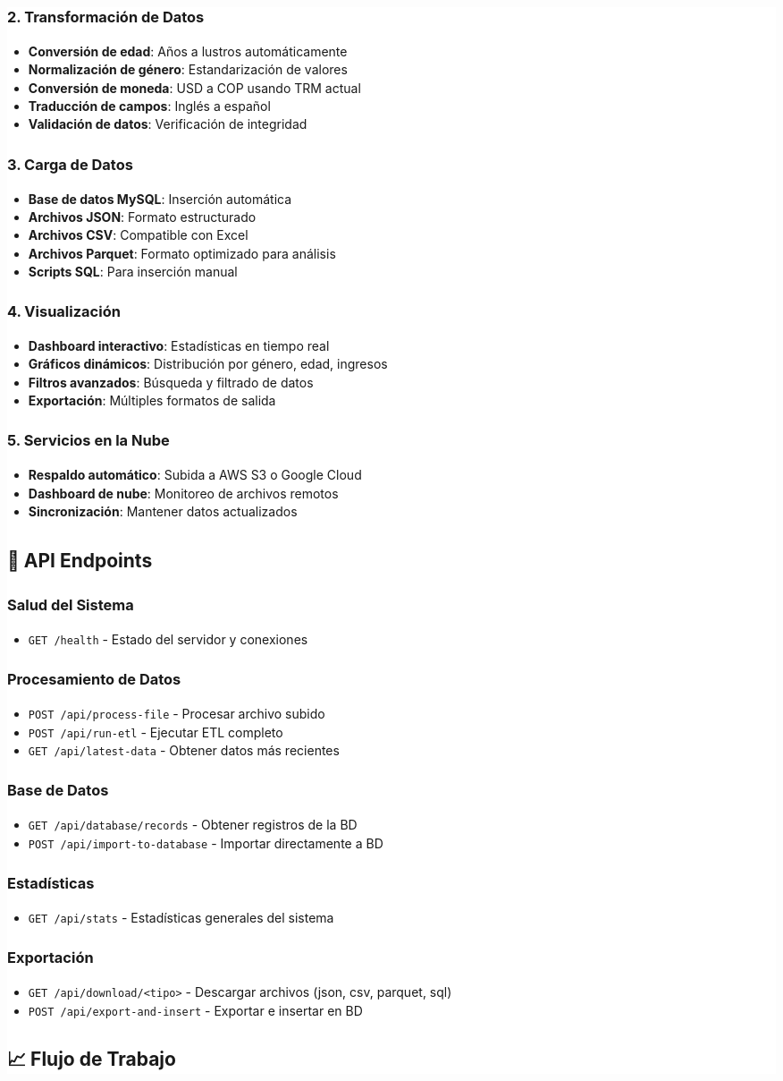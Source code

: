 ### 2. Transformación de Datos
- **Conversión de edad**: Años a lustros automáticamente
- **Normalización de género**: Estandarización de valores
- **Conversión de moneda**: USD a COP usando TRM actual
- **Traducción de campos**: Inglés a español
- **Validación de datos**: Verificación de integridad

### 3. Carga de Datos
- **Base de datos MySQL**: Inserción automática
- **Archivos JSON**: Formato estructurado
- **Archivos CSV**: Compatible con Excel
- **Archivos Parquet**: Formato optimizado para análisis
- **Scripts SQL**: Para inserción manual

### 4. Visualización
- **Dashboard interactivo**: Estadísticas en tiempo real
- **Gráficos dinámicos**: Distribución por género, edad, ingresos
- **Filtros avanzados**: Búsqueda y filtrado de datos
- **Exportación**: Múltiples formatos de salida

### 5. Servicios en la Nube
- **Respaldo automático**: Subida a AWS S3 o Google Cloud
- **Dashboard de nube**: Monitoreo de archivos remotos
- **Sincronización**: Mantener datos actualizados

## 🔧 API Endpoints

### Salud del Sistema
- `GET /health` - Estado del servidor y conexiones

### Procesamiento de Datos
- `POST /api/process-file` - Procesar archivo subido
- `POST /api/run-etl` - Ejecutar ETL completo
- `GET /api/latest-data` - Obtener datos más recientes

### Base de Datos
- `GET /api/database/records` - Obtener registros de la BD
- `POST /api/import-to-database` - Importar directamente a BD

### Estadísticas
- `GET /api/stats` - Estadísticas generales del sistema

### Exportación
- `GET /api/download/<tipo>` - Descargar archivos (json, csv, parquet, sql)
- `POST /api/export-and-insert` - Exportar e insertar en BD

## 📈 Flujo de Trabajo

